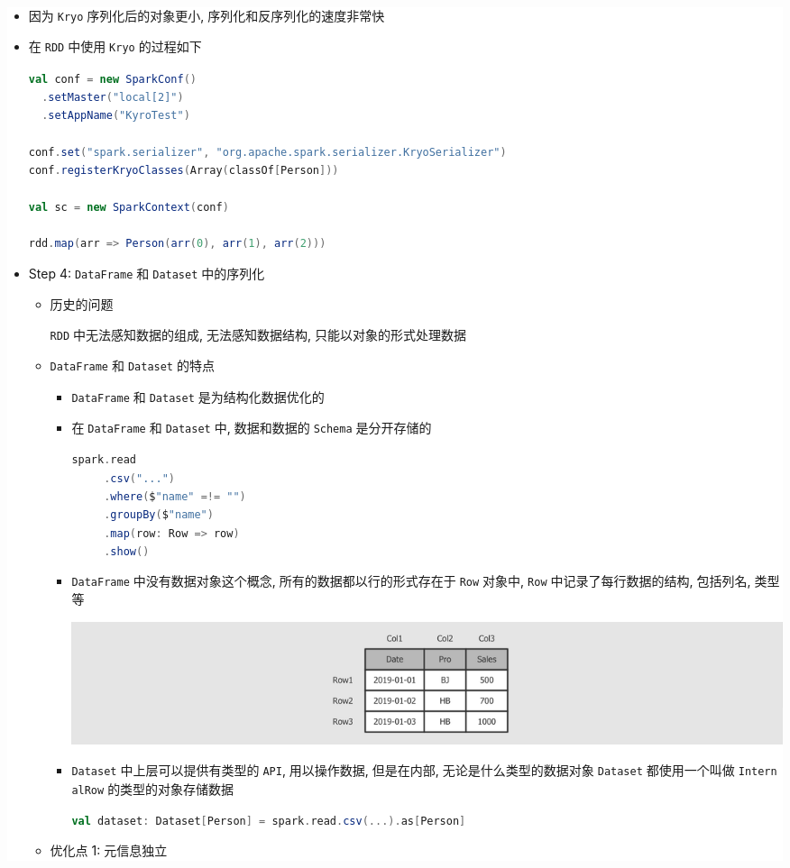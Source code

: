   - 因为 `Kryo` 序列化后的对象更小, 序列化和反序列化的速度非常快

  - 在 `RDD` 中使用 `Kryo` 的过程如下

    ```scala
    val conf = new SparkConf()
      .setMaster("local[2]")
      .setAppName("KyroTest")
    
    conf.set("spark.serializer", "org.apache.spark.serializer.KryoSerializer")
    conf.registerKryoClasses(Array(classOf[Person]))
    
    val sc = new SparkContext(conf)
    
    rdd.map(arr => Person(arr(0), arr(1), arr(2)))
    ```

- Step 4: `DataFrame` 和 `Dataset` 中的序列化

  - 历史的问题
  
    `RDD` 中无法感知数据的组成, 无法感知数据结构, 只能以对象的形式处理数据
  
  - `DataFrame` 和 `Dataset` 的特点
  
    - `DataFrame` 和 `Dataset` 是为结构化数据优化的
  
    - 在 `DataFrame` 和 `Dataset` 中, 数据和数据的 `Schema` 是分开存储的
  
      ```scala
      spark.read
           .csv("...")
           .where($"name" =!= "")
           .groupBy($"name")
           .map(row: Row => row)
           .show()
      ```
  
    - `DataFrame` 中没有数据对象这个概念, 所有的数据都以行的形式存在于 `Row` 对象中, `Row` 中记录了每行数据的结构, 包括列名, 类型等
  
      ![20190627214134](Spark-day11-StructuredStreaming/20190627214134.png)
  
    - `Dataset` 中上层可以提供有类型的 `API`, 用以操作数据, 但是在内部, 无论是什么类型的数据对象 `Dataset` 都使用一个叫做 `InternalRow` 的类型的对象存储数据
  
      ```scala
      val dataset: Dataset[Person] = spark.read.csv(...).as[Person]
      ```
  
  - 优化点 1: 元信息独立
  
